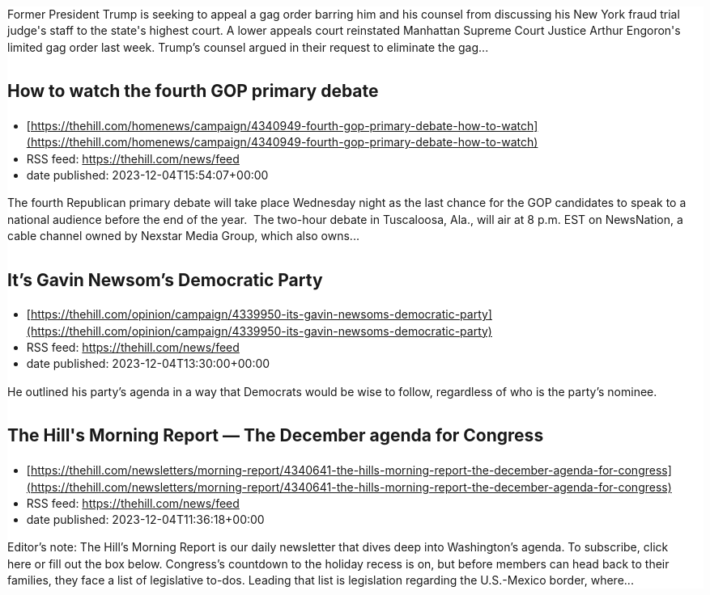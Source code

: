 Former President Trump is seeking to appeal a gag order barring him and his counsel from discussing his New York fraud trial judge's staff to the state's highest court. A lower appeals court reinstated Manhattan Supreme Court Justice Arthur Engoron's limited gag order last week. Trump’s counsel argued in their request to eliminate the gag...

## How to watch the fourth GOP primary debate
 - [https://thehill.com/homenews/campaign/4340949-fourth-gop-primary-debate-how-to-watch](https://thehill.com/homenews/campaign/4340949-fourth-gop-primary-debate-how-to-watch)
 - RSS feed: https://thehill.com/news/feed
 - date published: 2023-12-04T15:54:07+00:00

The fourth Republican primary debate will take place Wednesday night as the last chance for the GOP candidates to speak to a national audience before the end of the year.  The two-hour debate in Tuscaloosa, Ala., will air at 8 p.m. EST on NewsNation, a cable channel owned by Nexstar Media Group, which also owns...

## It’s Gavin Newsom’s Democratic Party
 - [https://thehill.com/opinion/campaign/4339950-its-gavin-newsoms-democratic-party](https://thehill.com/opinion/campaign/4339950-its-gavin-newsoms-democratic-party)
 - RSS feed: https://thehill.com/news/feed
 - date published: 2023-12-04T13:30:00+00:00

He outlined his party’s agenda in a way that Democrats would be wise to follow, regardless of who is the party’s nominee.

## The Hill's Morning Report — The December agenda for Congress
 - [https://thehill.com/newsletters/morning-report/4340641-the-hills-morning-report-the-december-agenda-for-congress](https://thehill.com/newsletters/morning-report/4340641-the-hills-morning-report-the-december-agenda-for-congress)
 - RSS feed: https://thehill.com/news/feed
 - date published: 2023-12-04T11:36:18+00:00

Editor’s note: The Hill’s Morning Report is our daily newsletter that dives deep into Washington’s agenda. To subscribe, click here or fill out the box below. Congress’s countdown to the holiday recess is on, but before members can head back to their families, they face a list of legislative to-dos. Leading that list is legislation regarding the U.S.-Mexico border, where...

